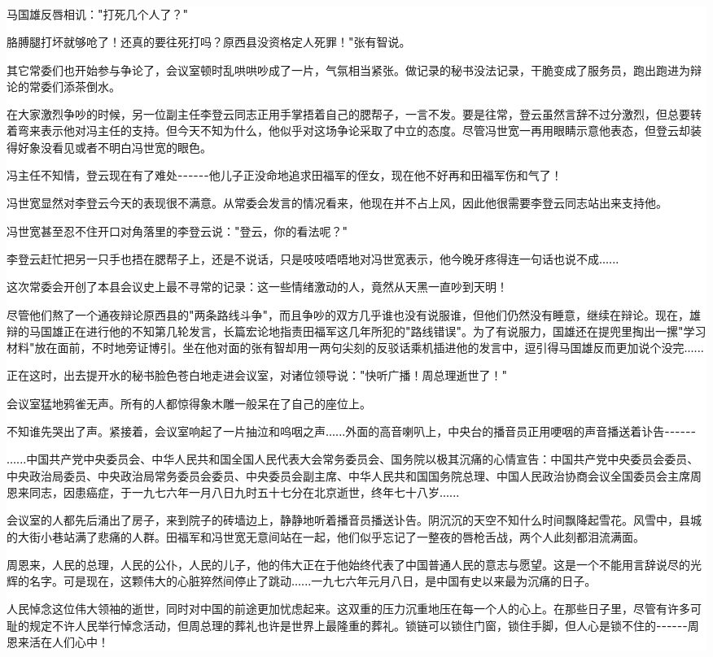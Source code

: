 马国雄反唇相讥："打死几个人了？"

胳膊腿打坏就够呛了！还真的要往死打吗？原西县没资格定人死罪！"张有智说。

其它常委们也开始参与争论了，会议室顿时乱哄哄吵成了一片，气氛相当紧张。做记录的秘书没法记录，干脆变成了服务员，跑出跑进为辩论的常委们添茶倒水。

在大家激烈争吵的时候，另一位副主任李登云同志正用手掌捂着自己的腮帮子，一言不发。要是往常，登云虽然言辞不过分激烈，但总要转着弯来表示他对冯主任的支持。但今天不知为什么，他似乎对这场争论采取了中立的态度。尽管冯世宽一再用眼睛示意他表态，但登云却装得好象没看见或者不明白冯世宽的眼色。

冯主任不知情，登云现在有了难处------他儿子正没命地追求田福军的侄女，现在他不好再和田福军伤和气了！

冯世宽显然对李登云今天的表现很不满意。从常委会发言的情况看来，他现在并不占上风，因此他很需要李登云同志站出来支持他。

冯世宽甚至忍不住开口对角落里的李登云说："登云，你的看法呢？"

李登云赶忙把另一只手也捂在腮帮子上，还是不说话，只是吱吱唔唔地对冯世宽表示，他今晚牙疼得连一句话也说不成......

这次常委会开创了本县会议史上最不寻常的记录：这一些情绪激动的人，竟然从天黑一直吵到天明！

尽管他们熬了一个通夜辩论原西县的"两条路线斗争"，而且争吵的双方几乎谁也没有说服谁，但他们仍然没有睡意，继续在辩论。现在，雄辩的马国雄正在进行他的不知第几轮发言，长篇宏论地指责田福军这几年所犯的"路线错误"。为了有说服力，国雄还在提兜里掏出一摞"学习材料"放在面前，不时地旁证博引。坐在他对面的张有智却用一两句尖刻的反驳话乘机插进他的发言中，逗引得马国雄反而更加说个没完......

正在这时，出去提开水的秘书脸色苍白地走进会议室，对诸位领导说："快听广播！周总理逝世了！"

会议室猛地鸦雀无声。所有的人都惊得象木雕一般呆在了自己的座位上。

不知谁先哭出了声。紧接着，会议室响起了一片抽泣和呜咽之声......外面的高音喇叭上，中央台的播音员正用哽咽的声音播送着讣告------

......中国共产党中央委员会、中华人民共和国全国人民代表大会常务委员会、国务院以极其沉痛的心情宣告：中国共产党中央委员会委员、中央政治局委员、中央政治局常务委员会委员、中央委员会副主席、中华人民共和国国务院总理、中国人民政治协商会议全国委员会主席周恩来同志，因患癌症，于一九七六年一月八日九时五十七分在北京逝世，终年七十八岁......

会议室的人都先后涌出了房子，来到院子的砖墙边上，静静地听着播音员播送讣告。阴沉沉的天空不知什么时间飘降起雪花。风雪中，县城的大街小巷站满了悲痛的人群。田福军和冯世宽无意间站在一起，他们似乎忘记了一整夜的唇枪舌战，两个人此刻都泪流满面。

周恩来，人民的总理，人民的公仆，人民的儿子，他的伟大正在于他始终代表了中国普通人民的意志与愿望。这是一个不能用言辞说尽的光辉的名字。可是现在，这颗伟大的心脏猝然间停止了跳动......一九七六年元月八日，是中国有史以来最为沉痛的日子。

人民悼念这位伟大领袖的逝世，同时对中国的前途更加忧虑起来。这双重的压力沉重地压在每一个人的心上。在那些日子里，尽管有许多可耻的规定不许人民举行悼念活动，但周总理的葬礼也许是世界上最隆重的葬礼。锁链可以锁住门窗，锁住手脚，但人心是锁不住的------周恩来活在人们心中！